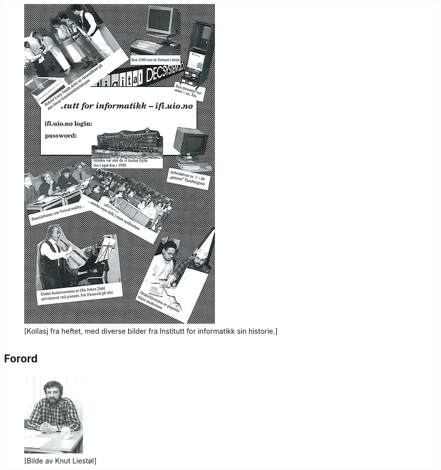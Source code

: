 <figure>
  <a href="./kollasj.jpg"><img src="./kollasj.jpg" /></a>
  <figcaption>[Kollasj fra heftet, med diverse bilder fra Institutt for informatikk sin historie.]</figcaption>
</figure>

## Forord

<figure>
  <a href="./knut_liestol.jpg"><img src="./knut_liestol.jpg" /></a>
  <figcaption>[Bilde av Knut Liestøl]</figcaption>
</figure>

